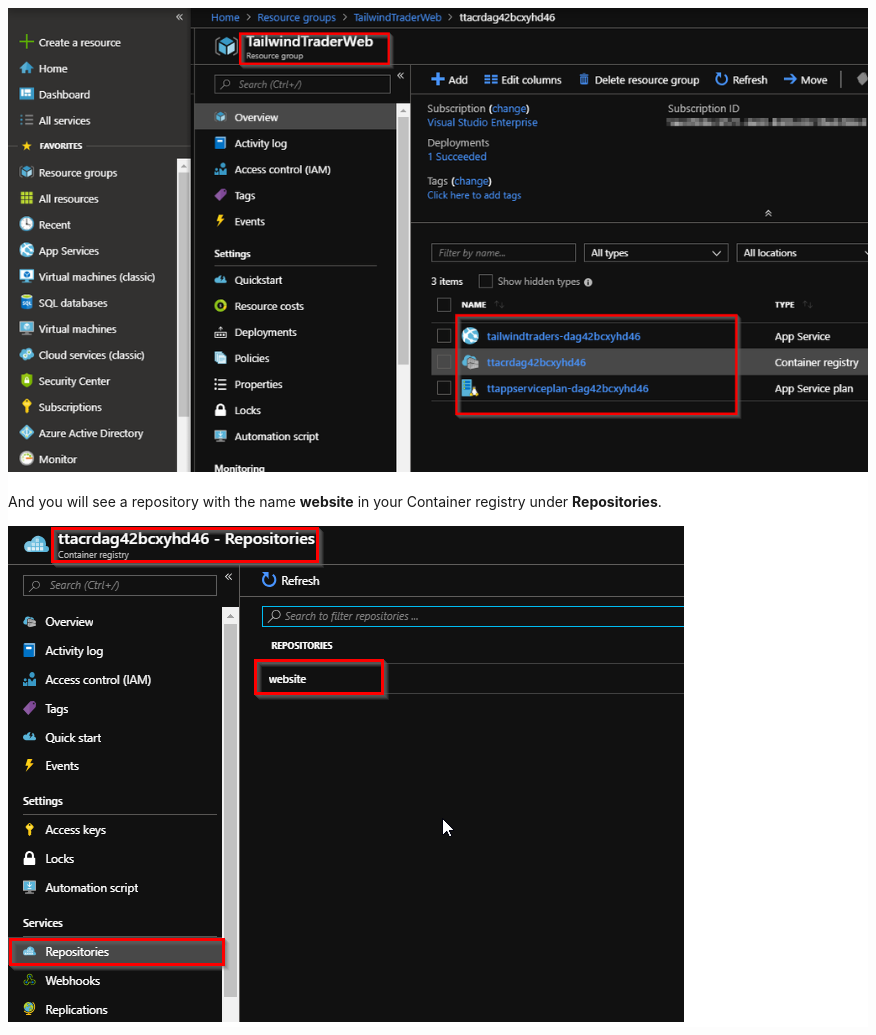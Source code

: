    ![](images/azure-resources.png)

   And you will see a repository with the name **website** in your Container registry under **Repositories**.
  
   ![](images/acr-repository.png)
